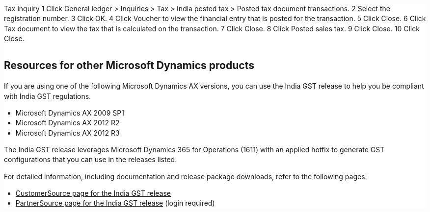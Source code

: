 Tax inquiry
1	Click General ledger > Inquiries > Tax > India posted tax > Posted tax document transactions.
2	Select the registration number.
3	Click OK.
4	Click Voucher to view the financial entry that is posted for the transaction.
5	Click Close.
6	Click Tax document to view the tax that is calculated on the transaction.
7	Click Close.
8	Click Posted sales tax.
9	Click Close.
10	Click Close.



## Resources for other Microsoft Dynamics products

If you are using one of the following Microsoft Dynamics AX versions, you can use the India GST release to help you be compliant with India GST regulations.

- Microsoft Dynamics AX 2009 SP1
- Microsoft Dynamics AX 2012 R2
- Microsoft Dynamics AX 2012 R3

The India GST release leverages Microsoft Dynamics 365 for Operations (1611) with an applied hotfix to generate GST configurations that you can use in the releases listed. 

For detailed information, including documentation and release package downloads, refer to the following pages:

- [CustomerSource page for the India GST release](https://mbs.microsoft.com/customersource/global/AX/downloads/tax-regulatory-updates/GST-India)
- [PartnerSource page for the India GST release](https://mbs.microsoft.com/partnersource/northamerica/deployment/downloads/tax-regulatory-updates/GST-India) (login required)



